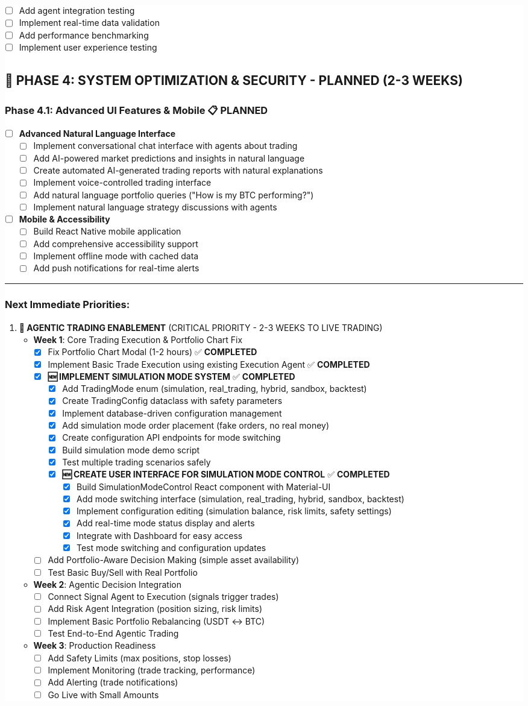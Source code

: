   - [ ] Add agent integration testing
  - [ ] Implement real-time data validation
  - [ ] Add performance benchmarking
  - [ ] Implement user experience testing

## 🚀 **PHASE 4: SYSTEM OPTIMIZATION & SECURITY - PLANNED (2-3 WEEKS)**

### **Phase 4.1: Advanced UI Features & Mobile** 📋 **PLANNED**
- [ ] **Advanced Natural Language Interface**
  - [ ] Implement conversational chat interface with agents about trading
  - [ ] Add AI-powered market predictions and insights in natural language
  - [ ] Create automated AI-generated trading reports with natural explanations
  - [ ] Implement voice-controlled trading interface
  - [ ] Add natural language portfolio queries ("How is my BTC performing?")
  - [ ] Implement natural language strategy discussions with agents
- [ ] **Mobile & Accessibility**
  - [ ] Build React Native mobile application
  - [ ] Add comprehensive accessibility support
  - [ ] Implement offline mode with cached data
  - [ ] Add push notifications for real-time alerts

---

### **Next Immediate Priorities**:
1. **🔴 AGENTIC TRADING ENABLEMENT** (CRITICAL PRIORITY - 2-3 WEEKS TO LIVE TRADING)
   - **Week 1**: Core Trading Execution & Portfolio Chart Fix
     - [x] Fix Portfolio Chart Modal (1-2 hours) ✅ **COMPLETED**
     - [x] Implement Basic Trade Execution using existing Execution Agent ✅ **COMPLETED**
     - [x] **🆕 IMPLEMENT SIMULATION MODE SYSTEM** ✅ **COMPLETED**
       - [x] Add TradingMode enum (simulation, real_trading, hybrid, sandbox, backtest)
       - [x] Create TradingConfig dataclass with safety parameters
       - [x] Implement database-driven configuration management
       - [x] Add simulation mode order placement (fake orders, no real money)
       - [x] Create configuration API endpoints for mode switching
       - [x] Build simulation mode demo script
       - [x] Test multiple trading scenarios safely
       - [x] **🆕 CREATE USER INTERFACE FOR SIMULATION MODE CONTROL** ✅ **COMPLETED**
         - [x] Build SimulationModeControl React component with Material-UI
         - [x] Add mode switching interface (simulation, real_trading, hybrid, sandbox, backtest)
         - [x] Implement configuration editing (simulation balance, risk limits, safety settings)
         - [x] Add real-time mode status display and alerts
         - [x] Integrate with Dashboard for easy access
         - [x] Test mode switching and configuration updates
     - [ ] Add Portfolio-Aware Decision Making (simple asset availability)
     - [ ] Test Basic Buy/Sell with Real Portfolio
   - **Week 2**: Agentic Decision Integration
     - [ ] Connect Signal Agent to Execution (signals trigger trades)
     - [ ] Add Risk Agent Integration (position sizing, risk limits)
     - [ ] Implement Basic Portfolio Rebalancing (USDT ↔ BTC)
     - [ ] Test End-to-End Agentic Trading
   - **Week 3**: Production Readiness
     - [ ] Add Safety Limits (max positions, stop losses)
     - [ ] Implement Monitoring (trade tracking, performance)
     - [ ] Add Alerting (trade notifications)
     - [ ] Go Live with Small Amounts
